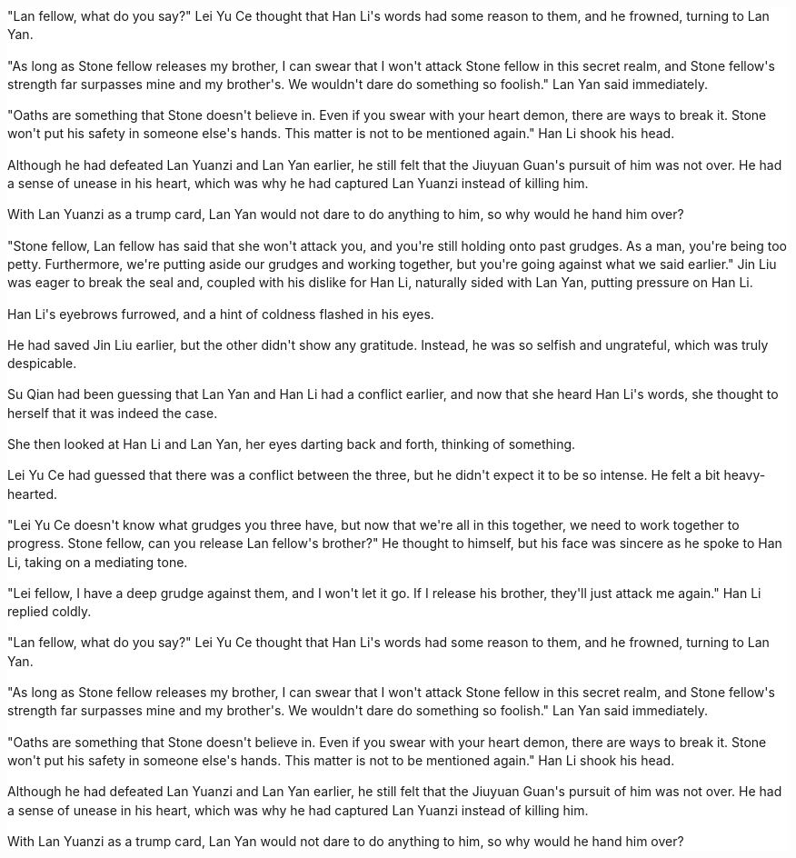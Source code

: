 "Lan fellow, what do you say?" Lei Yu Ce thought that Han Li's words had some reason to them, and he frowned, turning to Lan Yan.

"As long as Stone fellow releases my brother, I can swear that I won't attack Stone fellow in this secret realm, and Stone fellow's strength far surpasses mine and my brother's. We wouldn't dare do something so foolish." Lan Yan said immediately.

"Oaths are something that Stone doesn't believe in. Even if you swear with your heart demon, there are ways to break it. Stone won't put his safety in someone else's hands. This matter is not to be mentioned again." Han Li shook his head.

Although he had defeated Lan Yuanzi and Lan Yan earlier, he still felt that the Jiuyuan Guan's pursuit of him was not over. He had a sense of unease in his heart, which was why he had captured Lan Yuanzi instead of killing him.

With Lan Yuanzi as a trump card, Lan Yan would not dare to do anything to him, so why would he hand him over?

"Stone fellow, Lan fellow has said that she won't attack you, and you're still holding onto past grudges. As a man, you're being too petty. Furthermore, we're putting aside our grudges and working together, but you're going against what we said earlier." Jin Liu was eager to break the seal and, coupled with his dislike for Han Li, naturally sided with Lan Yan, putting pressure on Han Li.

Han Li's eyebrows furrowed, and a hint of coldness flashed in his eyes.

He had saved Jin Liu earlier, but the other didn't show any gratitude. Instead, he was so selfish and ungrateful, which was truly despicable.

Su Qian had been guessing that Lan Yan and Han Li had a conflict earlier, and now that she heard Han Li's words, she thought to herself that it was indeed the case.

She then looked at Han Li and Lan Yan, her eyes darting back and forth, thinking of something.

Lei Yu Ce had guessed that there was a conflict between the three, but he didn't expect it to be so intense. He felt a bit heavy-hearted.

"Lei Yu Ce doesn't know what grudges you three have, but now that we're all in this together, we need to work together to progress. Stone fellow, can you release Lan fellow's brother?" He thought to himself, but his face was sincere as he spoke to Han Li, taking on a mediating tone.

"Lei fellow, I have a deep grudge against them, and I won't let it go. If I release his brother, they'll just attack me again." Han Li replied coldly.

"Lan fellow, what do you say?" Lei Yu Ce thought that Han Li's words had some reason to them, and he frowned, turning to Lan Yan.

"As long as Stone fellow releases my brother, I can swear that I won't attack Stone fellow in this secret realm, and Stone fellow's strength far surpasses mine and my brother's. We wouldn't dare do something so foolish." Lan Yan said immediately.

"Oaths are something that Stone doesn't believe in. Even if you swear with your heart demon, there are ways to break it. Stone won't put his safety in someone else's hands. This matter is not to be mentioned again." Han Li shook his head.

Although he had defeated Lan Yuanzi and Lan Yan earlier, he still felt that the Jiuyuan Guan's pursuit of him was not over. He had a sense of unease in his heart, which was why he had captured Lan Yuanzi instead of killing him.

With Lan Yuanzi as a trump card, Lan Yan would not dare to do anything to him, so why would he hand him over?
